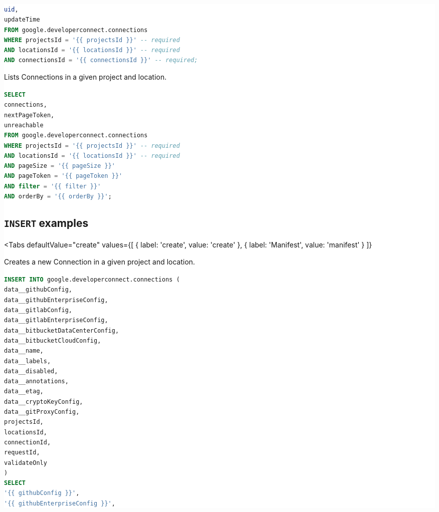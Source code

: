 ```sql
uid,
updateTime
FROM google.developerconnect.connections
WHERE projectsId = '{{ projectsId }}' -- required
AND locationsId = '{{ locationsId }}' -- required
AND connectionsId = '{{ connectionsId }}' -- required;
```
</TabItem>
<TabItem value="list">

Lists Connections in a given project and location.

```sql
SELECT
connections,
nextPageToken,
unreachable
FROM google.developerconnect.connections
WHERE projectsId = '{{ projectsId }}' -- required
AND locationsId = '{{ locationsId }}' -- required
AND pageSize = '{{ pageSize }}'
AND pageToken = '{{ pageToken }}'
AND filter = '{{ filter }}'
AND orderBy = '{{ orderBy }}';
```
</TabItem>
</Tabs>


## `INSERT` examples

<Tabs
    defaultValue="create"
    values={[
        { label: 'create', value: 'create' },
        { label: 'Manifest', value: 'manifest' }
    ]}
>
<TabItem value="create">

Creates a new Connection in a given project and location.

```sql
INSERT INTO google.developerconnect.connections (
data__githubConfig,
data__githubEnterpriseConfig,
data__gitlabConfig,
data__gitlabEnterpriseConfig,
data__bitbucketDataCenterConfig,
data__bitbucketCloudConfig,
data__name,
data__labels,
data__disabled,
data__annotations,
data__etag,
data__cryptoKeyConfig,
data__gitProxyConfig,
projectsId,
locationsId,
connectionId,
requestId,
validateOnly
)
SELECT 
'{{ githubConfig }}',
'{{ githubEnterpriseConfig }}',
```